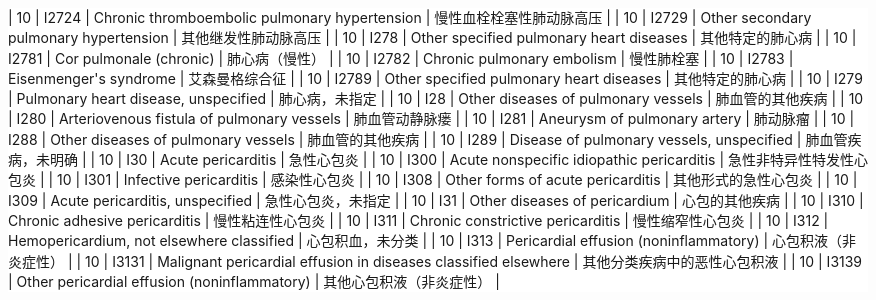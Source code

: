 | 10    | I2724  | Chronic thromboembolic pulmonary hypertension                                                                                                                   | 慢性血栓栓塞性肺动脉高压                                           |
| 10    | I2729  | Other secondary pulmonary hypertension                                                                                                                          | 其他继发性肺动脉高压                                             |
| 10    | I278   | Other specified pulmonary heart diseases                                                                                                                        | 其他特定的肺心病                                               |
| 10    | I2781  | Cor pulmonale (chronic)                                                                                                                                         | 肺心病（慢性）                                                |
| 10    | I2782  | Chronic pulmonary embolism                                                                                                                                      | 慢性肺栓塞                                                  |
| 10    | I2783  | Eisenmenger's syndrome                                                                                                                                          | 艾森曼格综合征                                                |
| 10    | I2789  | Other specified pulmonary heart diseases                                                                                                                        | 其他特定的肺心病                                               |
| 10    | I279   | Pulmonary heart disease, unspecified                                                                                                                            | 肺心病，未指定                                                |
| 10    | I28    | Other diseases of pulmonary vessels                                                                                                                             | 肺血管的其他疾病                                               |
| 10    | I280   | Arteriovenous fistula of pulmonary vessels                                                                                                                      | 肺血管动静脉瘘                                                |
| 10    | I281   | Aneurysm of pulmonary artery                                                                                                                                    | 肺动脉瘤                                                   |
| 10    | I288   | Other diseases of pulmonary vessels                                                                                                                             | 肺血管的其他疾病                                               |
| 10    | I289   | Disease of pulmonary vessels, unspecified                                                                                                                       | 肺血管疾病，未明确                                              |
| 10    | I30    | Acute pericarditis                                                                                                                                              | 急性心包炎                                                  |
| 10    | I300   | Acute nonspecific idiopathic pericarditis                                                                                                                       | 急性非特异性特发性心包炎                                           |
| 10    | I301   | Infective pericarditis                                                                                                                                          | 感染性心包炎                                                 |
| 10    | I308   | Other forms of acute pericarditis                                                                                                                               | 其他形式的急性心包炎                                             |
| 10    | I309   | Acute pericarditis, unspecified                                                                                                                                 | 急性心包炎，未指定                                              |
| 10    | I31    | Other diseases of pericardium                                                                                                                                   | 心包的其他疾病                                                |
| 10    | I310   | Chronic adhesive pericarditis                                                                                                                                   | 慢性粘连性心包炎                                               |
| 10    | I311   | Chronic constrictive pericarditis                                                                                                                               | 慢性缩窄性心包炎                                               |
| 10    | I312   | Hemopericardium, not elsewhere classified                                                                                                                       | 心包积血，未分类                                               |
| 10    | I313   | Pericardial effusion (noninflammatory)                                                                                                                          | 心包积液（非炎症性）                                             |
| 10    | I3131  | Malignant pericardial effusion in diseases classified elsewhere                                                                                                 | 其他分类疾病中的恶性心包积液                                         |
| 10    | I3139  | Other pericardial effusion (noninflammatory)                                                                                                                    | 其他心包积液（非炎症性）                                           |